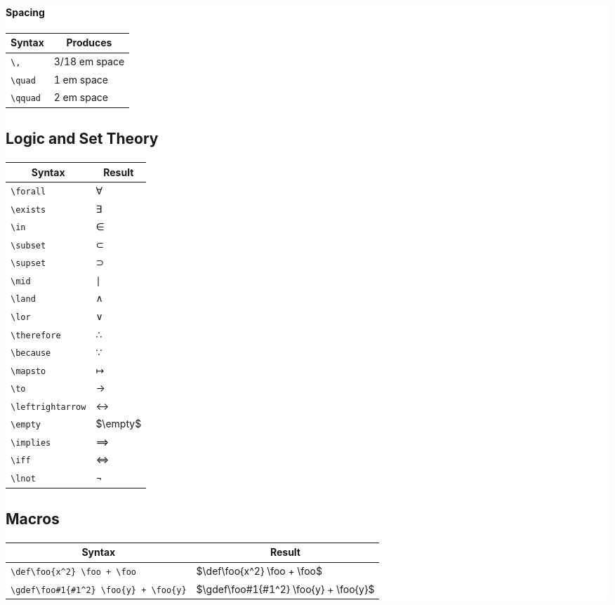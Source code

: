 #### Spacing

|Syntax|Produces|
|-|-|
|`\,`|3/18 em space|
|`\quad`|1 em space|
|`\qquad`|2 em space|

## Logic and Set Theory

|Syntax|Result|
|-|-|
|`\forall`|$\forall$|
|`\exists`|$\exists$|
|`\in`|$\in$|
|`\subset`|$\subset$|
|`\supset`|$\supset$|
|`\mid`|$\mid$|
|`\land`|$\land$|
|`\lor`|$\lor$|
|`\therefore`|$\therefore$|
|`\because`|$\because$|
|`\mapsto`|$\mapsto$|
|`\to`|$\to$|
|`\leftrightarrow`|$\leftrightarrow$|
|`\empty`|$\empty$|
|`\implies`|$\implies$|
|`\iff`|$\iff$|
|`\lnot`|$\lnot$|

## Macros

|Syntax|Result|
|-|-|
|`\def\foo{x^2} \foo + \foo`|$\def\foo{x^2} \foo + \foo$|
|`\gdef\foo#1{#1^2} \foo{y} + \foo{y}`|$\gdef\foo#1{#1^2} \foo{y} + \foo{y}$|
